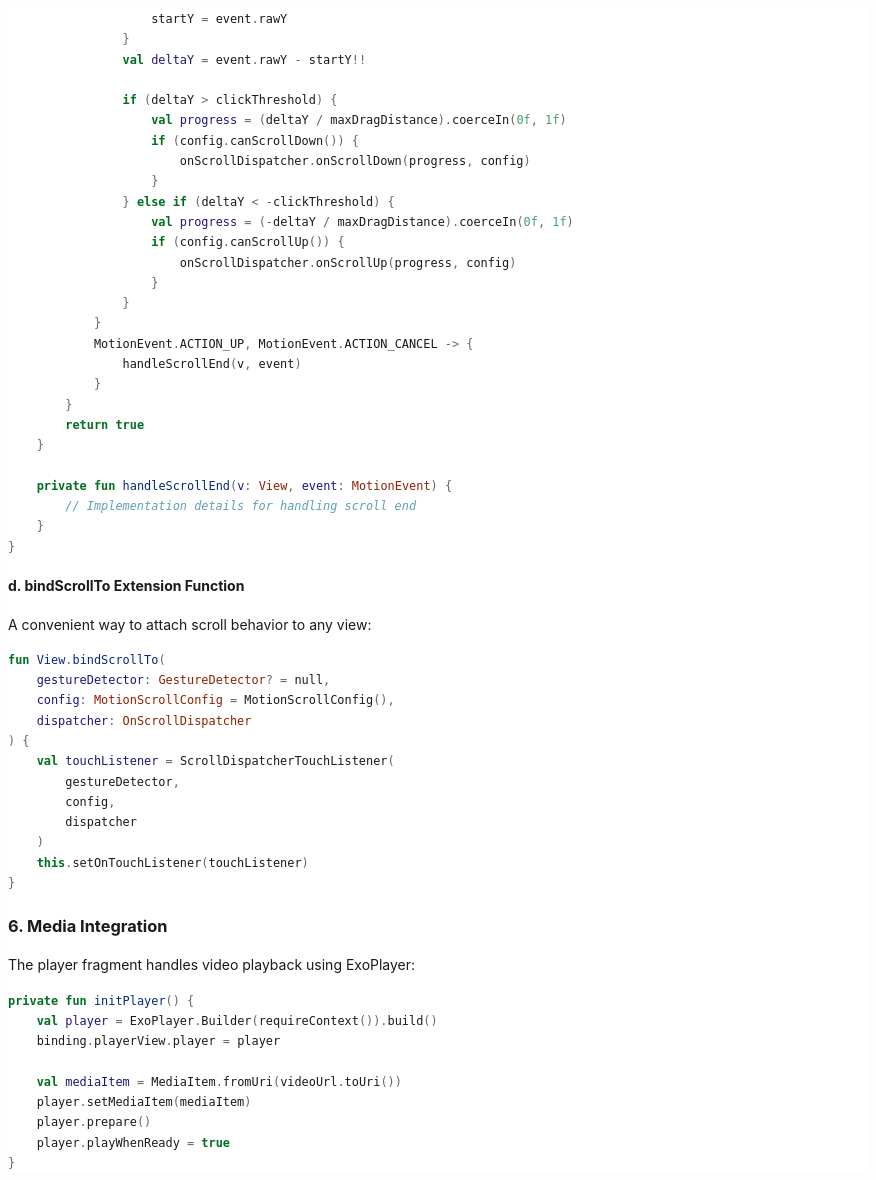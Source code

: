 ```kotlin
                    startY = event.rawY
                }
                val deltaY = event.rawY - startY!!

                if (deltaY > clickThreshold) {
                    val progress = (deltaY / maxDragDistance).coerceIn(0f, 1f)
                    if (config.canScrollDown()) {
                        onScrollDispatcher.onScrollDown(progress, config)
                    }
                } else if (deltaY < -clickThreshold) {
                    val progress = (-deltaY / maxDragDistance).coerceIn(0f, 1f)
                    if (config.canScrollUp()) {
                        onScrollDispatcher.onScrollUp(progress, config)
                    }
                }
            }
            MotionEvent.ACTION_UP, MotionEvent.ACTION_CANCEL -> {
                handleScrollEnd(v, event)
            }
        }
        return true
    }

    private fun handleScrollEnd(v: View, event: MotionEvent) {
        // Implementation details for handling scroll end
    }
}
```

#### d. bindScrollTo Extension Function
A convenient way to attach scroll behavior to any view:

```kotlin
fun View.bindScrollTo(
    gestureDetector: GestureDetector? = null,
    config: MotionScrollConfig = MotionScrollConfig(),
    dispatcher: OnScrollDispatcher
) {
    val touchListener = ScrollDispatcherTouchListener(
        gestureDetector, 
        config, 
        dispatcher
    )
    this.setOnTouchListener(touchListener)
}
```

### 6. Media Integration

The player fragment handles video playback using ExoPlayer:

```kotlin
private fun initPlayer() {
    val player = ExoPlayer.Builder(requireContext()).build()
    binding.playerView.player = player

    val mediaItem = MediaItem.fromUri(videoUrl.toUri())
    player.setMediaItem(mediaItem)
    player.prepare()
    player.playWhenReady = true
}
```
